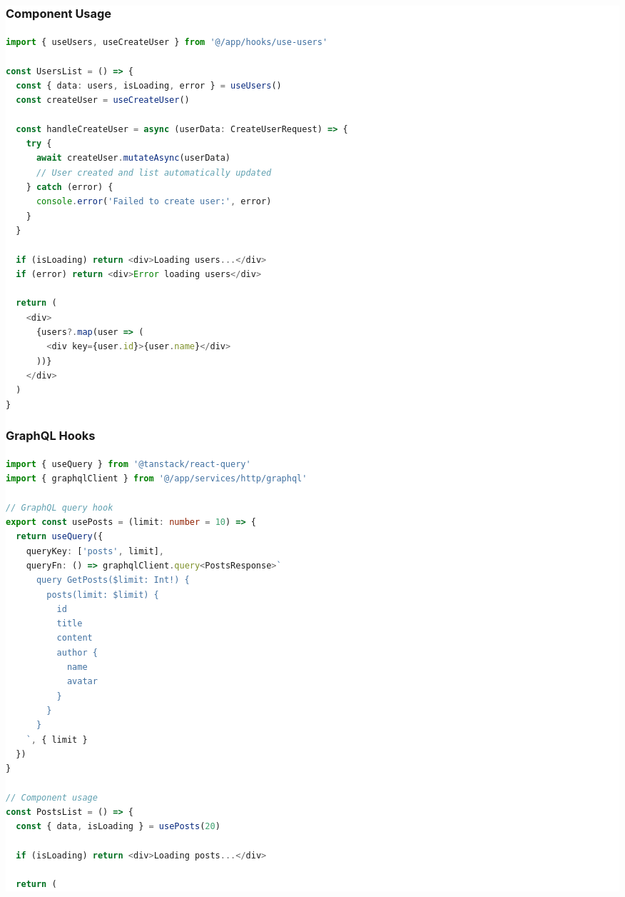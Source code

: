 ### Component Usage

```typescript
import { useUsers, useCreateUser } from '@/app/hooks/use-users'

const UsersList = () => {
  const { data: users, isLoading, error } = useUsers()
  const createUser = useCreateUser()

  const handleCreateUser = async (userData: CreateUserRequest) => {
    try {
      await createUser.mutateAsync(userData)
      // User created and list automatically updated
    } catch (error) {
      console.error('Failed to create user:', error)
    }
  }

  if (isLoading) return <div>Loading users...</div>
  if (error) return <div>Error loading users</div>

  return (
    <div>
      {users?.map(user => (
        <div key={user.id}>{user.name}</div>
      ))}
    </div>
  )
}
```

### GraphQL Hooks

```typescript
import { useQuery } from '@tanstack/react-query'
import { graphqlClient } from '@/app/services/http/graphql'

// GraphQL query hook
export const usePosts = (limit: number = 10) => {
  return useQuery({
    queryKey: ['posts', limit],
    queryFn: () => graphqlClient.query<PostsResponse>`
      query GetPosts($limit: Int!) {
        posts(limit: $limit) {
          id
          title
          content
          author {
            name
            avatar
          }
        }
      }
    `, { limit }
  })
}

// Component usage
const PostsList = () => {
  const { data, isLoading } = usePosts(20)

  if (isLoading) return <div>Loading posts...</div>

  return (
```